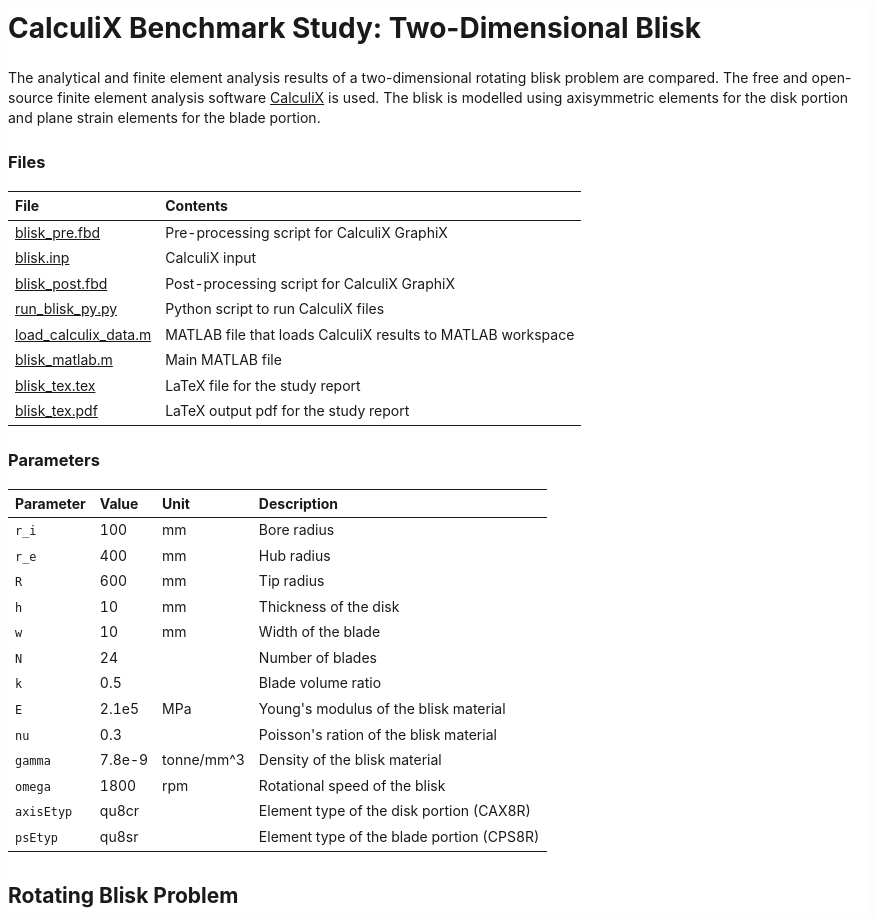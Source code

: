 # CalculiX Benchmark Study: Two-Dimensional Blisk

The analytical and finite element analysis results of a two-dimensional rotating blisk problem are compared. The free and open-source finite element analysis software [CalculiX](http://www.calculix.de/) is used. The blisk is modelled using axisymmetric elements for the disk portion and plane strain elements for the blade portion.

### Files
File| Contents|                        
:-------------| :-------------|                   
[blisk_pre.fbd](blisk_pre.fbd)| Pre-processing script for CalculiX GraphiX|
[blisk.inp](blisk.inp) | CalculiX input|
[blisk_post.fbd](blisk_post.fbd)| Post-processing script for CalculiX GraphiX|               
[run_blisk_py.py](run_blisk_py.py)| Python script to run CalculiX files|
[load_calculix_data.m](load_calculix_data.m)| MATLAB file that loads CalculiX results to MATLAB workspace|
[blisk_matlab.m](blisk_matlab.m)| Main MATLAB file|
[blisk_tex.tex](blisk_tex.tex)| LaTeX file for the study report|
[blisk_tex.pdf](blisk_tex.pdf)| LaTeX output pdf for the study report|


### Parameters

| Parameter         | Value     | Unit          | Description             |
| :-------------    |  :----    | :----         | :-------------          |
| `r_i`             | 100       | mm            | Bore radius             |
| `r_e`             | 400       | mm            | Hub radius              |
| `R`               | 600       | mm            | Tip radius              |
| `h`               | 10        | mm            | Thickness of the disk   |
| `w`               | 10        | mm            | Width of the blade   |
| `N`               | 24        |               | Number of blades        |
| `k`               | 0.5       |               | Blade volume ratio |
| `E`               | 2.1e5     | MPa           | Young's modulus of the blisk material   |
| `nu`              | 0.3       |               | Poisson's ration of the blisk material |
| `gamma`           | 7.8e-9    | tonne/mm^3    | Density of the blisk material          |
| `omega`           | 1800      | rpm           | Rotational speed of the blisk          |
| `axisEtyp`        | qu8cr     |               | Element type of the disk portion (CAX8R)  |   
| `psEtyp`          | qu8sr     |               | Element type of the blade portion (CPS8R)   |  

## Rotating Blisk Problem
